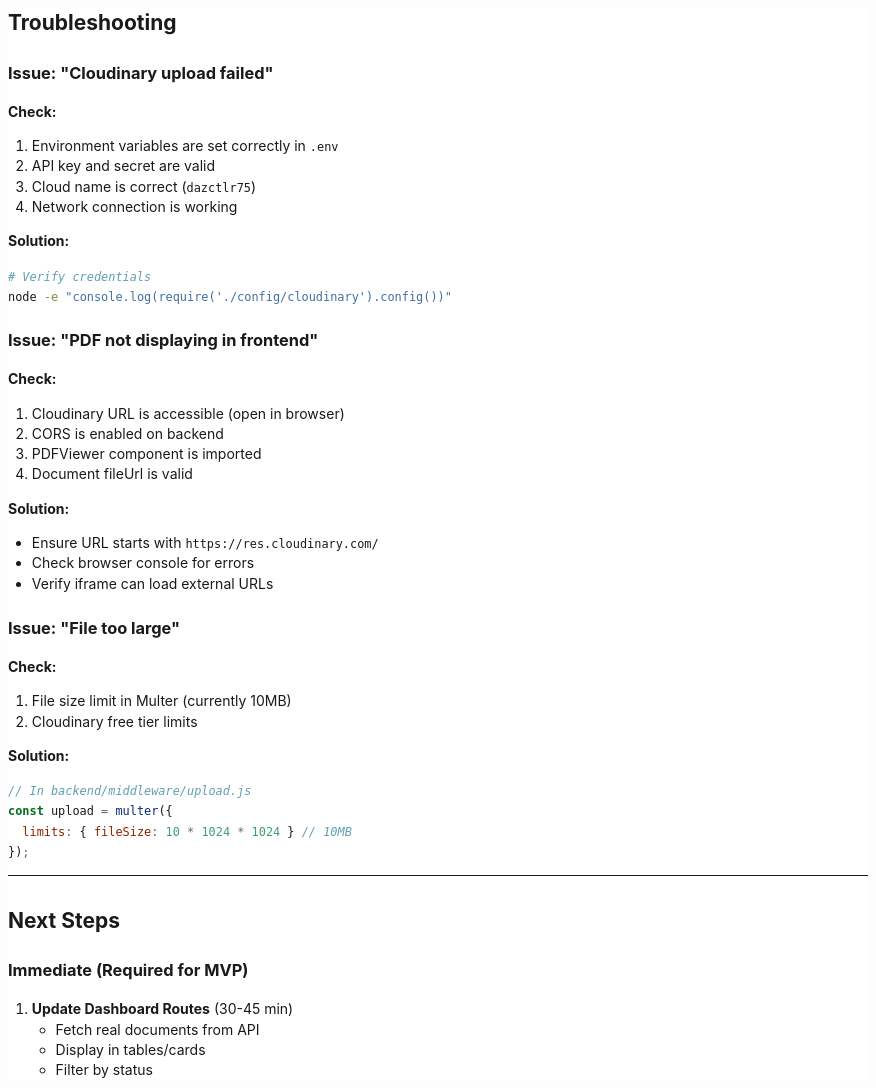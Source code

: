 
## Troubleshooting

### Issue: "Cloudinary upload failed"

**Check:**
1. Environment variables are set correctly in `.env`
2. API key and secret are valid
3. Cloud name is correct (`dazctlr75`)
4. Network connection is working

**Solution:**
```bash
# Verify credentials
node -e "console.log(require('./config/cloudinary').config())"
```

### Issue: "PDF not displaying in frontend"

**Check:**
1. Cloudinary URL is accessible (open in browser)
2. CORS is enabled on backend
3. PDFViewer component is imported
4. Document fileUrl is valid

**Solution:**
- Ensure URL starts with `https://res.cloudinary.com/`
- Check browser console for errors
- Verify iframe can load external URLs

### Issue: "File too large"

**Check:**
1. File size limit in Multer (currently 10MB)
2. Cloudinary free tier limits

**Solution:**
```javascript
// In backend/middleware/upload.js
const upload = multer({
  limits: { fileSize: 10 * 1024 * 1024 } // 10MB
});
```

---

## Next Steps

### Immediate (Required for MVP)

1. **Update Dashboard Routes** (30-45 min)
   - Fetch real documents from API
   - Display in tables/cards
   - Filter by status
